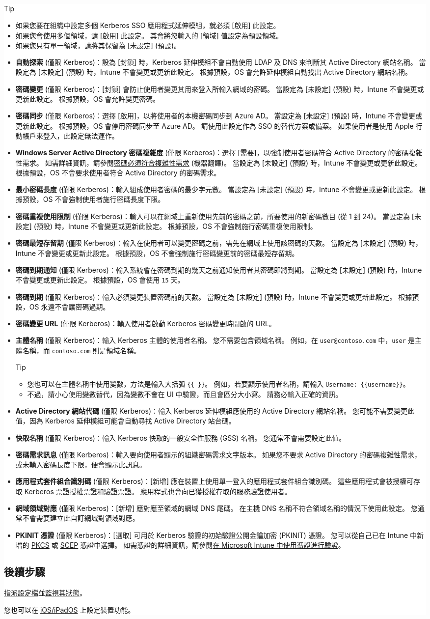   > [!TIP]
  > - 如果您要在組織中設定多個 Kerberos SSO 應用程式延伸模組，就必須 [啟用] 此設定。
  > - 如果您會使用多個領域，請 [啟用] 此設定。 其會將您輸入的 [領域] 值設定為預設領域。
  > - 如果您只有單一領域，請將其保留為 [未設定] \(預設\)。

- **自動探索** (僅限 Kerberos)：設為 [封鎖] 時，Kerberos 延伸模組不會自動使用 LDAP 及 DNS 來判斷其 Active Directory 網站名稱。 當設定為 [未設定] (預設) 時，Intune 不會變更或更新此設定。 根據預設，OS 會允許延伸模組自動找出 Active Directory 網站名稱。
- **密碼變更** (僅限 Kerberos)：[封鎖] 會防止使用者變更其用來登入所輸入網域的密碼。 當設定為 [未設定] (預設) 時，Intune 不會變更或更新此設定。 根據預設，OS 會允許變更密碼。  
- **密碼同步** (僅限 Kerberos)：選擇 [啟用]，以將使用者的本機密碼同步到 Azure AD。 當設定為 [未設定] (預設) 時，Intune 不會變更或更新此設定。 根據預設，OS 會停用密碼同步至 Azure AD。 請使用此設定作為 SSO 的替代方案或備案。 如果使用者是使用 Apple 行動帳戶來登入，此設定無法運作。
- **Windows Server Active Directory 密碼複雜度** (僅限 Kerberos)：選擇 [需要]，以強制使用者密碼符合 Active Directory 的密碼複雜性需求。 如需詳細資訊，請參閱[密碼必須符合複雜性需求](https://docs.microsoft.com/windows/security/threat-protection/security-policy-settings/password-must-meet-complexity-requirements) (機器翻譯)。 當設定為 [未設定] (預設) 時，Intune 不會變更或更新此設定。 根據預設，OS 不會要求使用者符合 Active Directory 的密碼需求。
- **最小密碼長度** (僅限 Kerberos)：輸入組成使用者密碼的最少字元數。 當設定為 [未設定] (預設) 時，Intune 不會變更或更新此設定。 根據預設，OS 不會強制使用者施行密碼長度下限。
- **密碼重複使用限制** (僅限 Kerberos)：輸入可以在網域上重新使用先前的密碼之前，所要使用的新密碼數目 (從 1 到 24)。 當設定為 [未設定] (預設) 時，Intune 不會變更或更新此設定。 根據預設，OS 不會強制施行密碼重複使用限制。
- **密碼最短存留期** (僅限 Kerberos)：輸入在使用者可以變更密碼之前，需先在網域上使用該密碼的天數。 當設定為 [未設定] (預設) 時，Intune 不會變更或更新此設定。 根據預設，OS 不會強制施行密碼變更前的密碼最短存留期。
- **密碼到期通知** (僅限 Kerberos)：輸入系統會在密碼到期的幾天之前通知使用者其密碼即將到期。 當設定為 [未設定] (預設) 時，Intune 不會變更或更新此設定。 根據預設，OS 會使用 `15` 天。
- **密碼到期** (僅限 Kerberos)：輸入必須變更裝置密碼前的天數。 當設定為 [未設定] (預設) 時，Intune 不會變更或更新此設定。 根據預設，OS 永遠不會讓密碼過期。
- **密碼變更 URL** (僅限 Kerberos)：輸入使用者啟動 Kerberos 密碼變更時開啟的 URL。
- **主體名稱** (僅限 Kerberos)：輸入 Kerberos 主體的使用者名稱。 您不需要包含領域名稱。 例如，在 `user@contoso.com` 中，`user` 是主體名稱，而 `contoso.com` 則是領域名稱。

  > [!TIP]
  > - 您也可以在主體名稱中使用變數，方法是輸入大括弧 `{{ }}`。 例如，若要顯示使用者名稱，請輸入 `Username: {{username}}`。 
  > - 不過，請小心使用變數替代，因為變數不會在 UI 中驗證，而且會區分大小寫。 請務必輸入正確的資訊。
  
- **Active Directory 網站代碼** (僅限 Kerberos)：輸入 Kerberos 延伸模組應使用的 Active Directory 網站名稱。 您可能不需要變更此值，因為 Kerberos 延伸模組可能會自動尋找 Active Directory 站台碼。
- **快取名稱** (僅限 Kerberos)：輸入 Kerberos 快取的一般安全性服務 (GSS) 名稱。 您通常不會需要設定此值。  
- **密碼需求訊息** (僅限 Kerberos)：輸入要向使用者顯示的組織密碼需求文字版本。 如果您不要求 Active Directory 的密碼複雜性需求，或未輸入密碼長度下限，便會顯示此訊息。  
- **應用程式套件組合識別碼** (僅限 Kerberos)：[新增] 應在裝置上使用單一登入的應用程式套件組合識別碼。 這些應用程式會被授權可存取 Kerberos 票證授權票證和驗證票證。 應用程式也會向已獲授權存取的服務驗證使用者。
- **網域領域對應** (僅限 Kerberos)：[新增] 應對應至領域的網域 DNS 尾碼。 在主機 DNS 名稱不符合領域名稱的情況下使用此設定。 您通常不會需要建立此自訂網域對領域對應。
- **PKINIT 憑證** (僅限 Kerberos)：[選取] 可用於 Kerberos 驗證的初始驗證公開金鑰加密 (PKINIT) 憑證。 您可以從自己已在 Intune 中新增的 [PKCS](../protect/certficates-pfx-configure.md) 或 [SCEP](../protect/certificates-scep-configure.md) 憑證中選擇。 如需憑證的詳細資訊，請參閱[在 Microsoft Intune 中使用憑證進行驗證](../protect/certificates-configure.md)。

## <a name="next-steps"></a>後續步驟

[指派設定檔](device-profile-assign.md)並[監視其狀態](device-profile-monitor.md)。

您也可以在 [iOS/iPadOS](ios-device-features-settings.md) 上設定裝置功能。
